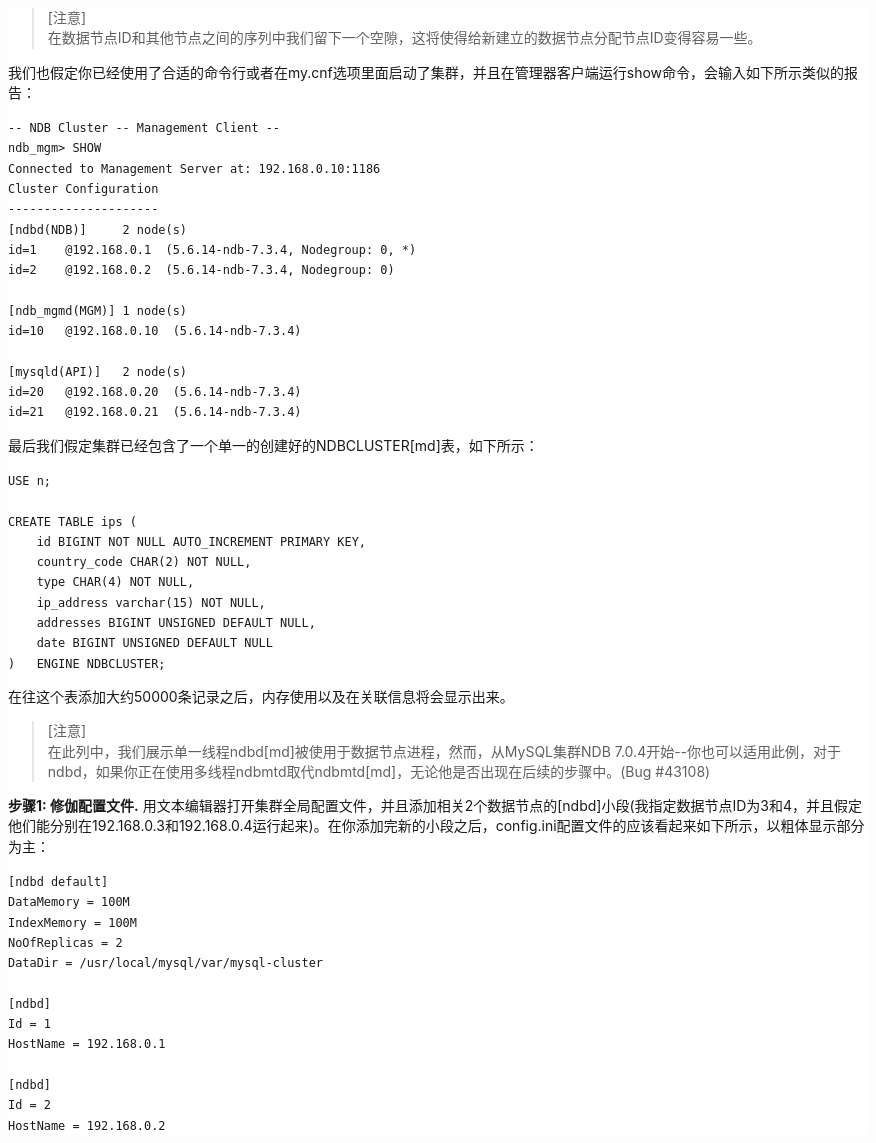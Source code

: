 
>[注意]    
>在数据节点ID和其他节点之间的序列中我们留下一个空隙，这将使得给新建立的数据节点分配节点ID变得容易一些。

我们也假定你已经使用了合适的命令行或者在my.cnf选项里面启动了集群，并且在管理器客户端运行show命令，会输入如下所示类似的报告：   

	-- NDB Cluster -- Management Client --
	ndb_mgm> SHOW
	Connected to Management Server at: 192.168.0.10:1186
	Cluster Configuration
	---------------------
	[ndbd(NDB)]     2 node(s)
	id=1    @192.168.0.1  (5.6.14-ndb-7.3.4, Nodegroup: 0, *)
	id=2    @192.168.0.2  (5.6.14-ndb-7.3.4, Nodegroup: 0)
	
	[ndb_mgmd(MGM)] 1 node(s)
	id=10   @192.168.0.10  (5.6.14-ndb-7.3.4)
	
	[mysqld(API)]   2 node(s)
	id=20   @192.168.0.20  (5.6.14-ndb-7.3.4)
	id=21   @192.168.0.21  (5.6.14-ndb-7.3.4)

最后我们假定集群已经包含了一个单一的创建好的NDBCLUSTER[md]表，如下所示：  

	USE n;
	
	CREATE TABLE ips (
	    id BIGINT NOT NULL AUTO_INCREMENT PRIMARY KEY,
	    country_code CHAR(2) NOT NULL,
	    type CHAR(4) NOT NULL,
	    ip_address varchar(15) NOT NULL,
	    addresses BIGINT UNSIGNED DEFAULT NULL,
	    date BIGINT UNSIGNED DEFAULT NULL
	)   ENGINE NDBCLUSTER;

在往这个表添加大约50000条记录之后，内存使用以及在关联信息将会显示出来。   
>[注意]   
>在此列中，我们展示单一线程ndbd[md]被使用于数据节点进程，然而，从MySQL集群NDB 7.0.4开始--你也可以适用此例，对于ndbd，如果你正在使用多线程ndbmtd取代ndbmtd[md]，无论他是否出现在后续的步骤中。(Bug #43108)   

**步骤1: 修伽配置文件.**
用文本编辑器打开集群全局配置文件，并且添加相关2个数据节点的[ndbd]小段(我指定数据节点ID为3和4，并且假定他们能分别在192.168.0.3和192.168.0.4运行起来)。在你添加完新的小段之后，config.ini配置文件的应该看起来如下所示，以粗体显示部分为主： 
  
	[ndbd default]
	DataMemory = 100M
	IndexMemory = 100M
	NoOfReplicas = 2
	DataDir = /usr/local/mysql/var/mysql-cluster
	
	[ndbd]
	Id = 1
	HostName = 192.168.0.1
	
	[ndbd]
	Id = 2
	HostName = 192.168.0.2
	